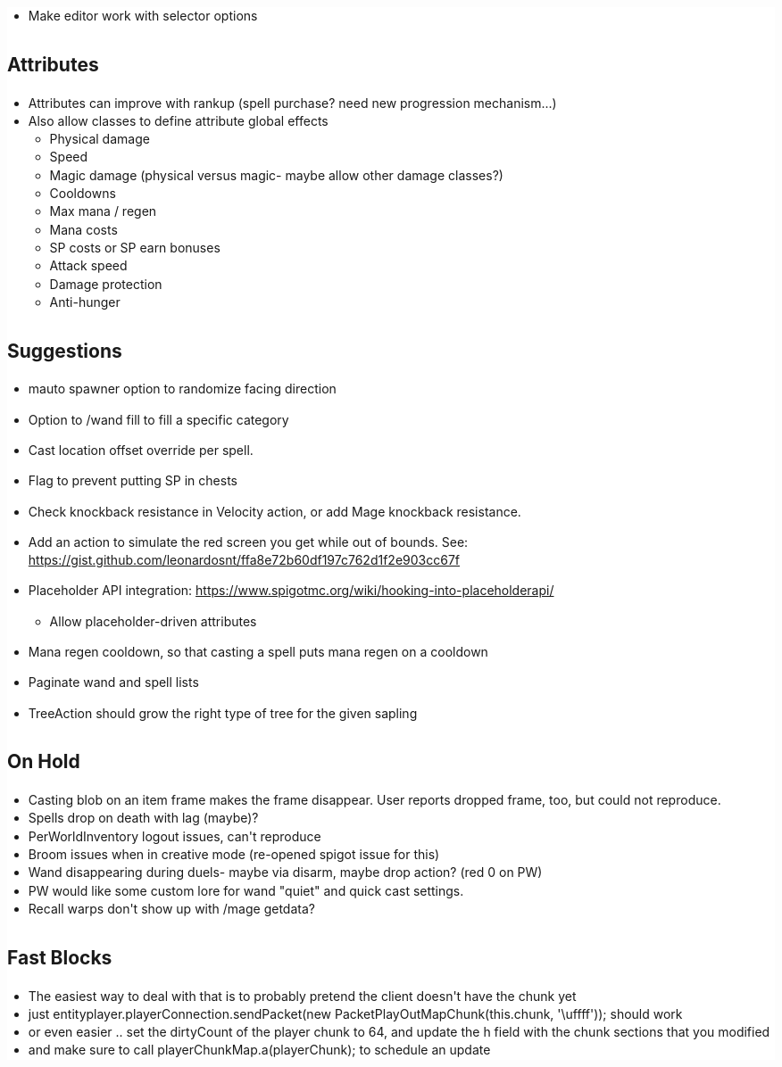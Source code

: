  - Make editor work with selector options

## Attributes

 - Attributes can improve with rankup (spell purchase? need new progression mechanism...)
 - Also allow classes to define attribute global effects
   - Physical damage
   - Speed
   - Magic damage (physical versus magic- maybe allow other damage classes?)
   - Cooldowns
   - Max mana / regen
   - Mana costs
   - SP costs or SP earn bonuses
   - Attack speed
   - Damage protection
   - Anti-hunger

## Suggestions

 - mauto spawner option to randomize facing direction
 - Option to /wand fill to fill a specific category
 - Cast location offset override per spell.
 - Flag to prevent putting SP in chests
 - Check knockback resistance in Velocity action, or add Mage knockback resistance.

 - Add an action to simulate the red screen you get while out of bounds. See:
   https://gist.github.com/leonardosnt/ffa8e72b60df197c762d1f2e903cc67f

 - Placeholder API integration: https://www.spigotmc.org/wiki/hooking-into-placeholderapi/
   - Allow placeholder-driven attributes

 - Mana regen cooldown, so that casting a spell puts mana regen on a cooldown

 - Paginate wand and spell lists

 - TreeAction should grow the right type of tree for the given sapling

## On Hold

 - Casting blob on an item frame makes the frame disappear. User reports dropped frame, too, but could not reproduce.
 - Spells drop on death with lag (maybe)?
 - PerWorldInventory logout issues, can't reproduce
 - Broom issues when in creative mode (re-opened spigot issue for this)
 - Wand disappearing during duels- maybe via disarm, maybe drop action? (red 0 on PW)
 - PW would like some custom lore for wand "quiet" and quick cast settings.
 - Recall warps don't show up with /mage getdata?

## Fast Blocks

 - The easiest way to deal with that is to probably pretend the client doesn't have the chunk yet
 - just entityplayer.playerConnection.sendPacket(new PacketPlayOutMapChunk(this.chunk, '\uffff')); should work
 - or even easier .. set the dirtyCount of the player chunk to 64, and update the h field with the chunk sections that you modified
 - and make sure to call playerChunkMap.a(playerChunk); to schedule an update
